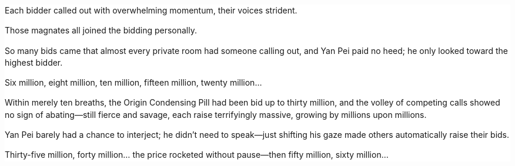 Each bidder called out with overwhelming momentum, their voices strident.

Those magnates all joined the bidding personally.

So many bids came that almost every private room had someone calling out, and Yan Pei paid no heed; he only looked toward the highest bidder.

Six million, eight million, ten million, fifteen million, twenty million…

Within merely ten breaths, the Origin Condensing Pill had been bid up to thirty million, and the volley of competing calls showed no sign of abating—still fierce and savage, each raise terrifyingly massive, growing by millions upon millions.

Yan Pei barely had a chance to interject; he didn’t need to speak—just shifting his gaze made others automatically raise their bids.

Thirty-five million, forty million… the price rocketed without pause—then fifty million, sixty million…